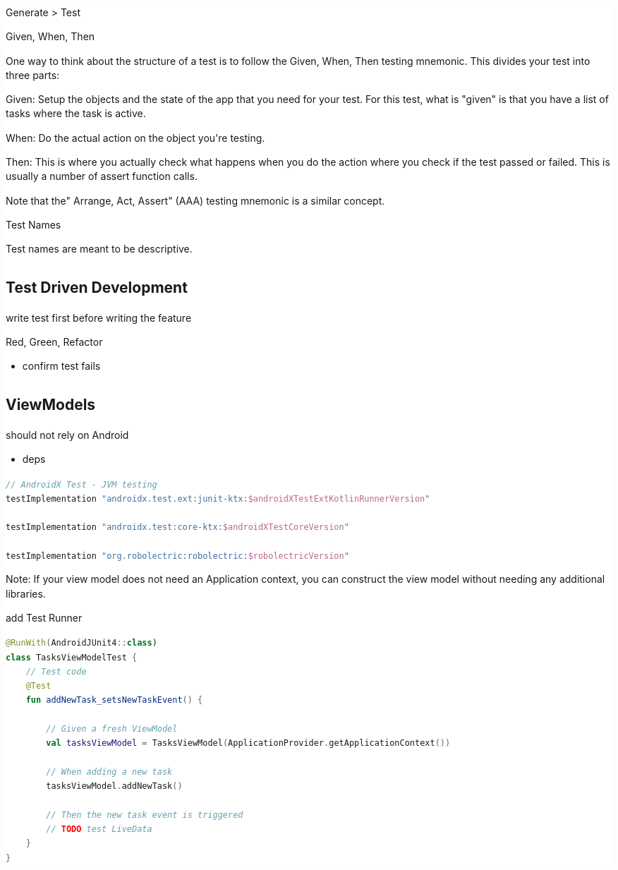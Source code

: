 Generate > Test

Given, When, Then

One way to think about the structure of a test is to follow the Given, When, Then testing mnemonic. This divides your test into three parts:

Given: Setup the objects and the state of the app that you need for your test. For this test, what is "given" is that you have a list of tasks where the task is active.

When: Do the actual action on the object you're testing.

Then: This is where you actually check what happens when you do the action where you check if the test passed or failed. This is usually a number of assert function calls. 

Note that the" Arrange, Act, Assert" (AAA) testing mnemonic is a similar concept.

Test Names

Test names are meant to be descriptive. 

## Test Driven Development

write test first before writing the feature

Red, Green, Refactor

- confirm test fails

## ViewModels

should not rely on Android

- deps 

```gradle
// AndroidX Test - JVM testing
testImplementation "androidx.test.ext:junit-ktx:$androidXTestExtKotlinRunnerVersion"

testImplementation "androidx.test:core-ktx:$androidXTestCoreVersion"

testImplementation "org.robolectric:robolectric:$robolectricVersion"
```

Note: If your view model does not need an Application context, you can construct the view model without needing any additional libraries.

add Test Runner

```kotlin
@RunWith(AndroidJUnit4::class)
class TasksViewModelTest {
    // Test code
    @Test
    fun addNewTask_setsNewTaskEvent() {

        // Given a fresh ViewModel
        val tasksViewModel = TasksViewModel(ApplicationProvider.getApplicationContext())

        // When adding a new task
        tasksViewModel.addNewTask()

        // Then the new task event is triggered
        // TODO test LiveData
    }
}
```
